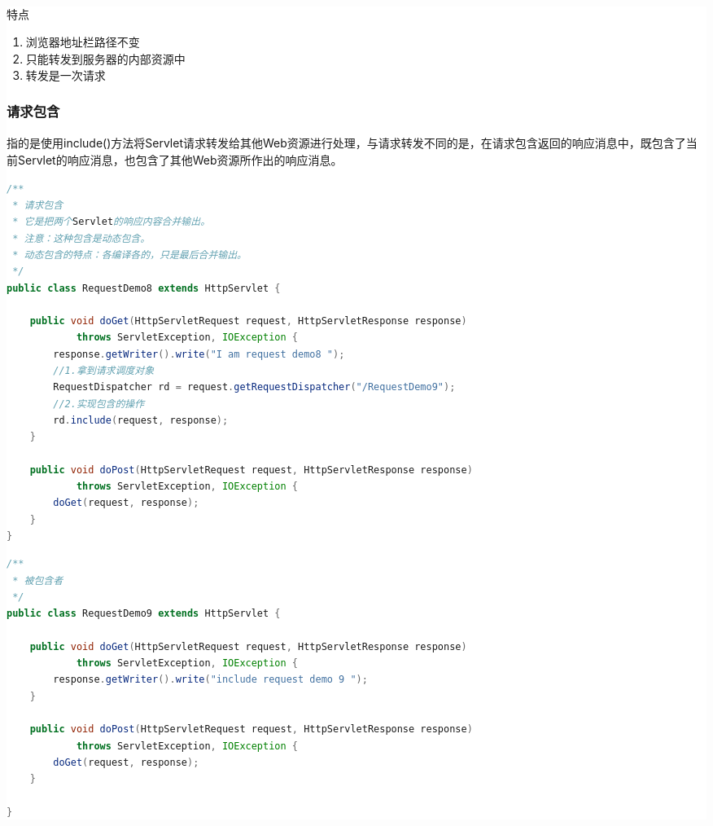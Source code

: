 特点

1. 浏览器地址栏路径不变
2. 只能转发到服务器的内部资源中
3. 转发是一次请求

### 请求包含

指的是使用include()方法将Servlet请求转发给其他Web资源进行处理，与请求转发不同的是，在请求包含返回的响应消息中，既包含了当前Servlet的响应消息，也包含了其他Web资源所作出的响应消息。

```java
/**
 * 请求包含
 * 它是把两个Servlet的响应内容合并输出。
 * 注意：这种包含是动态包含。
 * 动态包含的特点：各编译各的，只是最后合并输出。
 */
public class RequestDemo8 extends HttpServlet {

    public void doGet(HttpServletRequest request, HttpServletResponse response)
            throws ServletException, IOException {
        response.getWriter().write("I am request demo8 ");
        //1.拿到请求调度对象
        RequestDispatcher rd = request.getRequestDispatcher("/RequestDemo9");
        //2.实现包含的操作
        rd.include(request, response);
    }

    public void doPost(HttpServletRequest request, HttpServletResponse response)
            throws ServletException, IOException {
        doGet(request, response);
    }
}
```

```java
/**
 * 被包含者
 */
public class RequestDemo9 extends HttpServlet {

    public void doGet(HttpServletRequest request, HttpServletResponse response)
            throws ServletException, IOException {
        response.getWriter().write("include request demo 9 ");
    }

    public void doPost(HttpServletRequest request, HttpServletResponse response)
            throws ServletException, IOException {
        doGet(request, response);
    }

}
```
